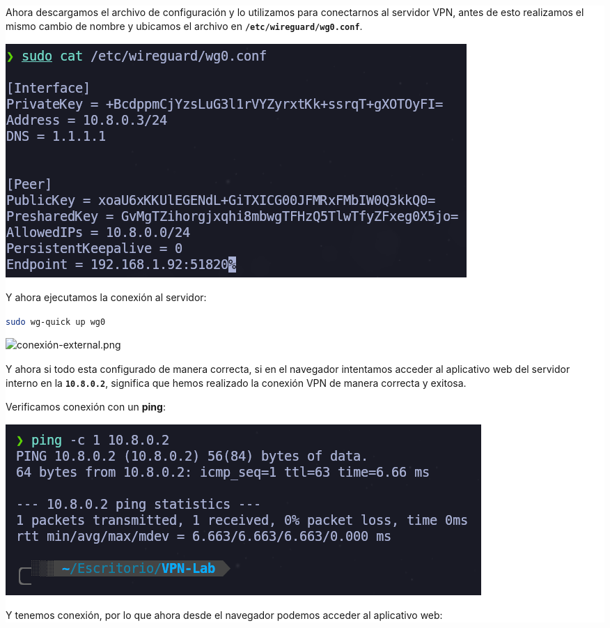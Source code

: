 Ahora descargamos el archivo de configuración y lo utilizamos para conectarnos al servidor VPN, antes de esto realizamos el mismo cambio de nombre y ubicamos el archivo en **`/etc/wireguard/wg0.conf`**.

![wg0.cofn-external.png](Imagenes/wg0.cofn-external.png)

Y ahora ejecutamos la conexión al servidor:

```bash
sudo wg-quick up wg0
```

![conexión-external.png](Imagenes/conexión-external.png)

Y ahora si todo esta configurado de manera correcta, si en el navegador intentamos acceder al aplicativo web del servidor interno en la **`10.8.0.2`**, significa que hemos realizado la conexión VPN de manera correcta y exitosa.

Verificamos conexión con un **ping**:

![ping-cliente-servidor.png](Imagenes/ping-cliente-servidor.png)

Y tenemos conexión, por lo que ahora desde el navegador podemos acceder al aplicativo web:
